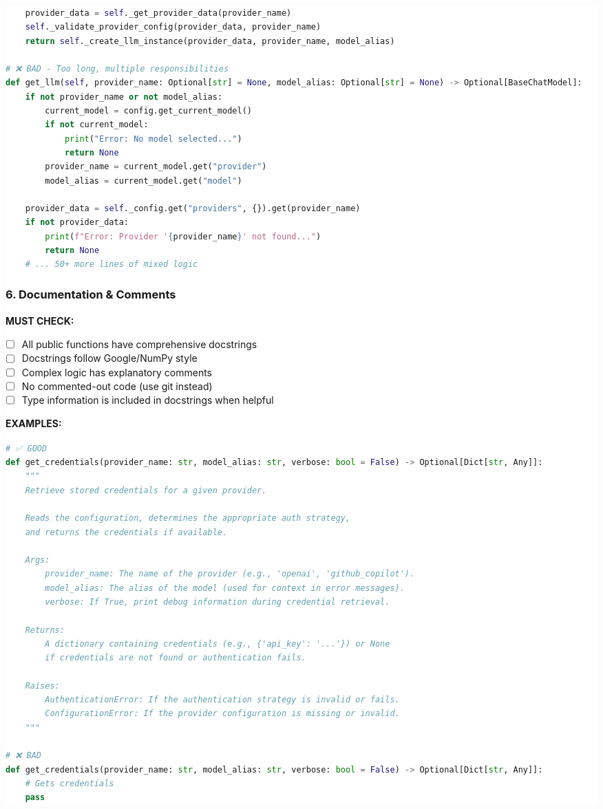 ```python
    provider_data = self._get_provider_data(provider_name)
    self._validate_provider_config(provider_data, provider_name)
    return self._create_llm_instance(provider_data, provider_name, model_alias)

# ❌ BAD - Too long, multiple responsibilities
def get_llm(self, provider_name: Optional[str] = None, model_alias: Optional[str] = None) -> Optional[BaseChatModel]:
    if not provider_name or not model_alias:
        current_model = config.get_current_model()
        if not current_model:
            print("Error: No model selected...")
            return None
        provider_name = current_model.get("provider")
        model_alias = current_model.get("model")

    provider_data = self._config.get("providers", {}).get(provider_name)
    if not provider_data:
        print(f"Error: Provider '{provider_name}' not found...")
        return None
    # ... 50+ more lines of mixed logic
```

### 6. **Documentation & Comments**

**MUST CHECK:**
- [ ] All public functions have comprehensive docstrings
- [ ] Docstrings follow Google/NumPy style
- [ ] Complex logic has explanatory comments
- [ ] No commented-out code (use git instead)
- [ ] Type information is included in docstrings when helpful

**EXAMPLES:**
```python
# ✅ GOOD
def get_credentials(provider_name: str, model_alias: str, verbose: bool = False) -> Optional[Dict[str, Any]]:
    """
    Retrieve stored credentials for a given provider.

    Reads the configuration, determines the appropriate auth strategy,
    and returns the credentials if available.

    Args:
        provider_name: The name of the provider (e.g., 'openai', 'github_copilot').
        model_alias: The alias of the model (used for context in error messages).
        verbose: If True, print debug information during credential retrieval.

    Returns:
        A dictionary containing credentials (e.g., {'api_key': '...'}) or None
        if credentials are not found or authentication fails.

    Raises:
        AuthenticationError: If the authentication strategy is invalid or fails.
        ConfigurationError: If the provider configuration is missing or invalid.
    """

# ❌ BAD
def get_credentials(provider_name: str, model_alias: str, verbose: bool = False) -> Optional[Dict[str, Any]]:
    # Gets credentials
    pass
```
